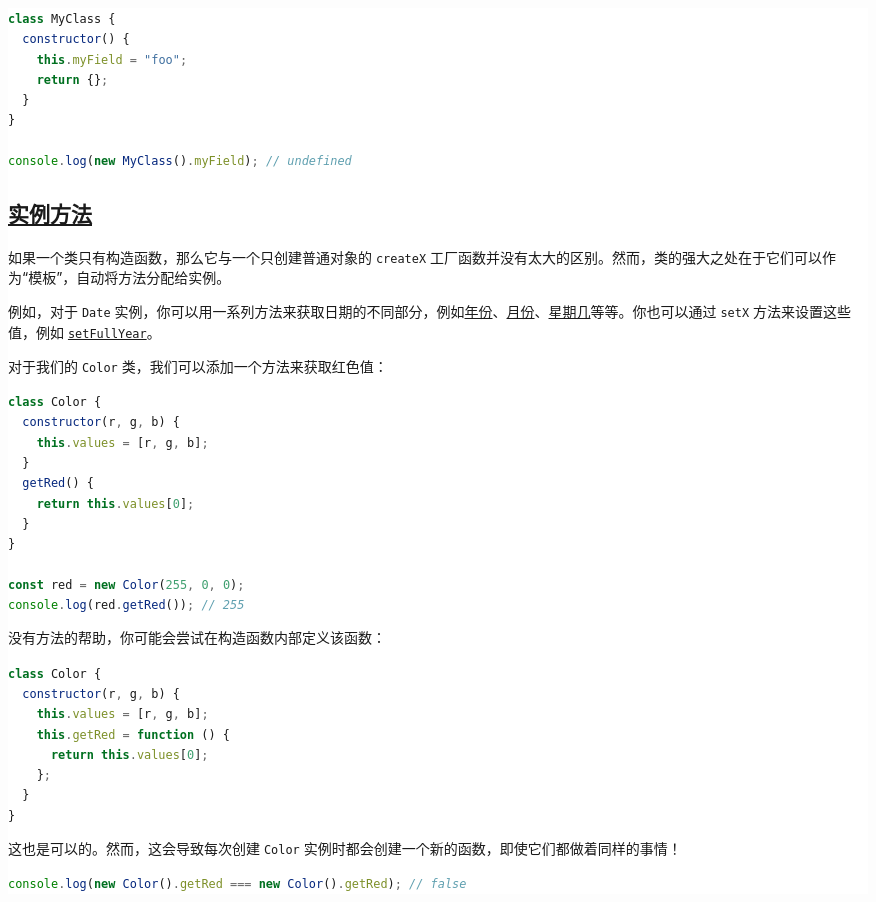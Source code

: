 ```js
class MyClass {
  constructor() {
    this.myField = "foo";
    return {};
  }
}

console.log(new MyClass().myField); // undefined
```

## [实例方法](https://developer.mozilla.org/zh-CN/docs/Web/JavaScript/Guide/Using_classes#实例方法)

如果一个类只有构造函数，那么它与一个只创建普通对象的 `createX` 工厂函数并没有太大的区别。然而，类的强大之处在于它们可以作为“模板”，自动将方法分配给实例。

例如，对于 `Date` 实例，你可以用一系列方法来获取日期的不同部分，例如[年份](https://developer.mozilla.org/zh-CN/docs/Web/JavaScript/Reference/Global_Objects/Date/getFullYear)、[月份](https://developer.mozilla.org/zh-CN/docs/Web/JavaScript/Reference/Global_Objects/Date/getMonth)、[星期几](https://developer.mozilla.org/zh-CN/docs/Web/JavaScript/Reference/Global_Objects/Date/getDay)等等。你也可以通过 `setX` 方法来设置这些值，例如 [`setFullYear`](https://developer.mozilla.org/zh-CN/docs/Web/JavaScript/Reference/Global_Objects/Date/setFullYear)。

对于我们的 `Color` 类，我们可以添加一个方法来获取红色值：

```javascript
class Color {
  constructor(r, g, b) {
    this.values = [r, g, b];
  }
  getRed() {
    return this.values[0];
  }
}

const red = new Color(255, 0, 0);
console.log(red.getRed()); // 255
```

没有方法的帮助，你可能会尝试在构造函数内部定义该函数：

```js
class Color {
  constructor(r, g, b) {
    this.values = [r, g, b];
    this.getRed = function () {
      return this.values[0];
    };
  }
}
```

这也是可以的。然而，这会导致每次创建 `Color` 实例时都会创建一个新的函数，即使它们都做着同样的事情！

```js
console.log(new Color().getRed === new Color().getRed); // false
```

